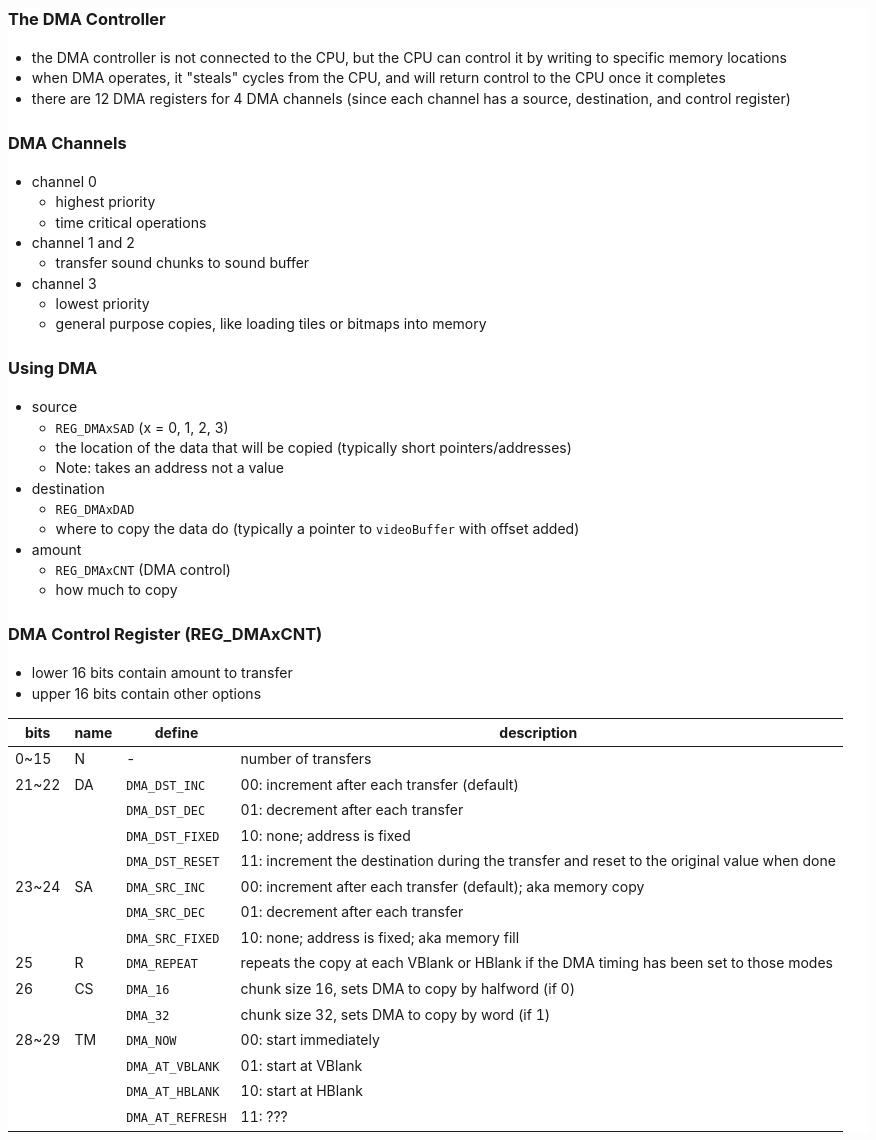 ### The DMA Controller
- the DMA controller is not connected to the CPU, but the CPU can control it by writing to specific memory locations
- when DMA operates, it "steals" cycles from the CPU, and will return control to the CPU once it completes
- there are 12 DMA registers for 4 DMA channels (since each channel has a source, destination, and control register)

### DMA Channels
- channel 0
	- highest priority
	- time critical operations
- channel 1 and 2
	- transfer sound chunks to sound buffer
- channel 3
	- lowest priority
	- general purpose copies, like loading tiles or bitmaps into memory

### Using DMA
- source
	- `REG_DMAxSAD` (x = 0, 1, 2, 3)
	- the location of the data that will be copied (typically short pointers/addresses)
	- Note: takes an address not a value
- destination
	- `REG_DMAxDAD`
	- where to copy the data do (typically a pointer to `videoBuffer` with offset added)
- amount
	- `REG_DMAxCNT` (DMA control)
	- how much to copy

### DMA Control Register (REG_DMAxCNT)
- lower 16 bits contain amount to transfer
- upper 16 bits contain other options

|bits|name|define|description|
|-|-|-|-|
|0~15|N|-|number of transfers|
|21~22|DA|`DMA_DST_INC`|00: increment after each transfer (default)|
|||`DMA_DST_DEC`|01: decrement after each transfer|
|||`DMA_DST_FIXED`|10: none; address is fixed|
|||`DMA_DST_RESET`|11: increment the destination during the transfer and reset to the original value when done|
|23~24|SA|`DMA_SRC_INC`|00: increment after each transfer (default); aka memory copy|
|||`DMA_SRC_DEC`|01: decrement after each transfer|
|||`DMA_SRC_FIXED`|10: none; address is fixed; aka memory fill|
|25|R|`DMA_REPEAT`|repeats the copy at each VBlank or HBlank if the DMA timing has been set to those modes|
|26|CS|`DMA_16`|chunk size 16, sets DMA to copy by halfword (if 0)|
|||`DMA_32`|chunk size 32, sets DMA to copy by word (if 1)|
|28~29|TM|`DMA_NOW`|00: start immediately|
|||`DMA_AT_VBLANK`|01: start at VBlank|
|||`DMA_AT_HBLANK`|10: start at HBlank|
|||`DMA_AT_REFRESH`|11: ???|